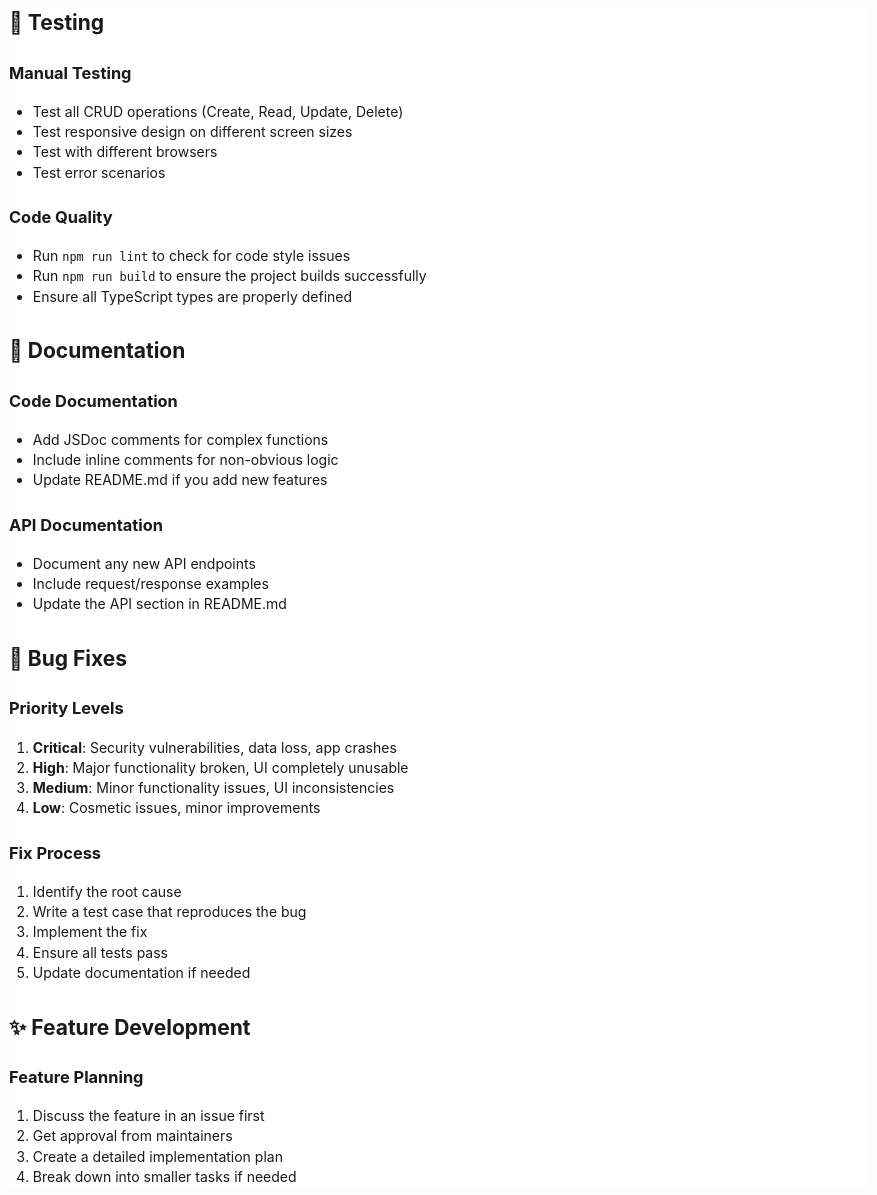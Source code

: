## 🧪 Testing

### Manual Testing
- Test all CRUD operations (Create, Read, Update, Delete)
- Test responsive design on different screen sizes
- Test with different browsers
- Test error scenarios

### Code Quality
- Run `npm run lint` to check for code style issues
- Run `npm run build` to ensure the project builds successfully
- Ensure all TypeScript types are properly defined

## 📝 Documentation

### Code Documentation
- Add JSDoc comments for complex functions
- Include inline comments for non-obvious logic
- Update README.md if you add new features

### API Documentation
- Document any new API endpoints
- Include request/response examples
- Update the API section in README.md

## 🐛 Bug Fixes

### Priority Levels
1. **Critical**: Security vulnerabilities, data loss, app crashes
2. **High**: Major functionality broken, UI completely unusable
3. **Medium**: Minor functionality issues, UI inconsistencies
4. **Low**: Cosmetic issues, minor improvements

### Fix Process
1. Identify the root cause
2. Write a test case that reproduces the bug
3. Implement the fix
4. Ensure all tests pass
5. Update documentation if needed

## ✨ Feature Development

### Feature Planning
1. Discuss the feature in an issue first
2. Get approval from maintainers
3. Create a detailed implementation plan
4. Break down into smaller tasks if needed
